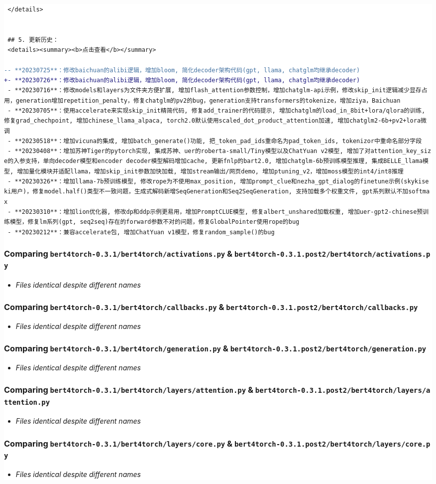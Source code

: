 ```diff
 </details>
 
 
 ## 5. 更新历史：
 <details><summary><b>点击查看</b></summary>
 
-- **20230725**：修改baichuan的alibi逻辑，增加bloom, 简化decoder架构代码(gpt, llama, chatglm均继承decoder)
+- **20230726**：修改baichuan的alibi逻辑，增加bloom, 简化decoder架构代码(gpt, llama, chatglm均继承decoder)
 - **20230716**：修改models和layers为文件夹方便扩展, 增加flash_attention参数控制，增加chatglm-api示例，修改skip_init逻辑减少显存占用，generation增加repetition_penalty，修复chatglm的pv2的bug，generation支持transformers的tokenize，增加ziya，Baichuan
 - **20230705**：使用accelerate来实现skip_init精简代码, 修复add_trainer的代码提示, 增加chatglm的load_in_8bit+lora/qlora的训练, 修复grad_chechpoint, 增加chinese_llama_alpaca, torch2.0默认使用scaled_dot_product_attention加速, 增加chatglm2-6b+pv2+lora微调
 - **20230518**：增加vicuna的集成, 增加batch_generate()功能, 把_token_pad_ids重命名为pad_token_ids, tokenizor中重命名部分字段
 - **20230408**：增加苏神Tiger的pytorch实现, 集成苏神、uer的roberta-small/Tiny模型以及ChatYuan v2模型, 增加了对attention_key_size的入参支持，单向decoder模型和encoder decoder模型解码增加cache, 更新fnlp的bart2.0, 增加chatglm-6b预训练模型推理, 集成BELLE_llama模型, 增加量化模块并适配llama，增加skip_init参数加快加载, 增加stream输出/网页demo, 增加ptuning_v2，增加moss模型的int4/int8推理
 - **20230326**：增加llama-7b预训练模型, 修改rope为不使用max_position, 增加prompt_clue和nezha_gpt_dialog的finetune示例(skykiseki用户)，修复model.half()类型不一致问题，生成式解码新增SeqGeneration和Seq2SeqGeneration, 支持加载多个权重文件, gpt系列默认不加softmax
 - **20230310**：增加lion优化器, 修改dp和ddp示例更易用，增加PromptCLUE模型, 修复albert_unshared加载权重, 增加uer-gpt2-chinese预训练模型，修复lm系列(gpt, seq2seq)存在的forward参数不对的问题，修复GlobalPointer使用rope的bug
 - **20230212**：兼容accelerate包, 增加ChatYuan v1模型，修复random_sample()的bug
```

### Comparing `bert4torch-0.3.1/bert4torch/activations.py` & `bert4torch-0.3.1.post2/bert4torch/activations.py`

 * *Files identical despite different names*

### Comparing `bert4torch-0.3.1/bert4torch/callbacks.py` & `bert4torch-0.3.1.post2/bert4torch/callbacks.py`

 * *Files identical despite different names*

### Comparing `bert4torch-0.3.1/bert4torch/generation.py` & `bert4torch-0.3.1.post2/bert4torch/generation.py`

 * *Files identical despite different names*

### Comparing `bert4torch-0.3.1/bert4torch/layers/attention.py` & `bert4torch-0.3.1.post2/bert4torch/layers/attention.py`

 * *Files identical despite different names*

### Comparing `bert4torch-0.3.1/bert4torch/layers/core.py` & `bert4torch-0.3.1.post2/bert4torch/layers/core.py`

 * *Files identical despite different names*
